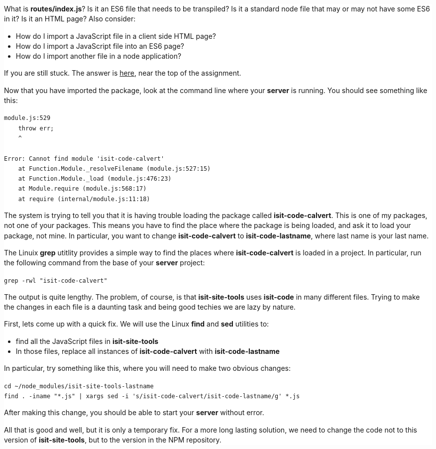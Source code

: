 What is **routes/index.js**? Is it an ES6 file that needs to be transpiled? Is it a standard node file that may or may not have some ES6 in it? Is it an HTML page? Also consider:

- How do I import a JavaScript file in a client side HTML page?
- How do I import a JavaScript file into an ES6 page?
- How do I import another file in a node application?

If you are still stuck. The answer is [here][uic], near the top of the assignment.

Now that you have imported the package, look at the command line where your **server** is running. You should see something like this:

```
module.js:529
    throw err;
    ^

Error: Cannot find module 'isit-code-calvert'
    at Function.Module._resolveFilename (module.js:527:15)
    at Function.Module._load (module.js:476:23)
    at Module.require (module.js:568:17)
    at require (internal/module.js:11:18)
```

The system is trying to tell you that it is having trouble loading the package called **isit-code-calvert**. This is one of my packages, not one of your packages. This means you have to find the place where the package is being loaded, and ask it to load your package, not mine. In particular, you want to change **isit-code-calvert** to **isit-code-lastname**, where last name is your last name.

The Linuix **grep** utitlity provides a simple way to find the places where **isit-code-calvert** is loaded in a project. In particular, run the following command from the base of your **server** project:

```
grep -rwl "isit-code-calvert"
```

The output is quite lengthy. The problem, of course, is that **isit-site-tools** uses **isit-code** in many different files. Trying to make the changes in each file is a daunting task and being good techies we are lazy by nature.

First, lets come up with a quick fix. We will use the Linux **find** and **sed** utilities to:

- find all the JavaScript files in **isit-site-tools**
- In those files, replace all instances of **isit-code-calvert** with **isit-code-lastname**

In particular, try something like this, where you will need to make two obvious changes:

```
cd ~/node_modules/isit-site-tools-lastname
find . -iname "*.js" | xargs sed -i 's/isit-code-calvert/isit-code-lastname/g' *.js
```

After making this change, you should be able to start your **server** without error.

All that is good and well, but it is only a temporary fix. For a more long lasting solution, we need to change the code not to this version of **isit-site-tools**, but to the version in the NPM repository.


[cc]: http://www.ccalvert.net/books/CloudNotes/Assignments/React/ElvenWebCraftsStarter.html#the-config-file
[lcs]: http://www.ccalvert.net/books/CloudNotes/Assignments/React/RestBasics.html#link-client-and-server
[uic]: http://www.ccalvert.net/books/CloudNotes/Assignments/Npm/NpmUseIsitCode.html
[li]: http://www.ccalvert.net/books/CloudNotes/Assignments/WebCrafts/WebCraftsReactStarter.html#lamp